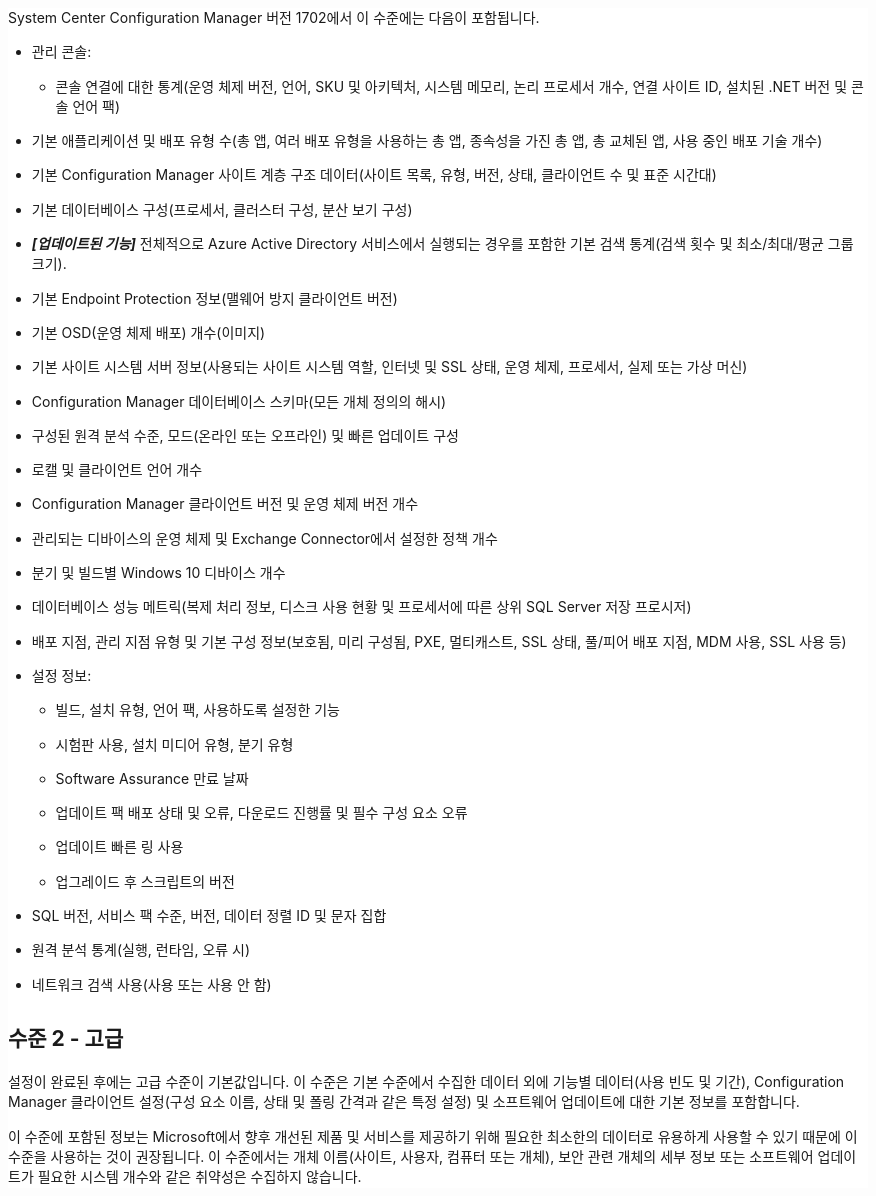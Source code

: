 System Center Configuration Manager 버전 1702에서 이 수준에는 다음이 포함됩니다.

- 관리 콘솔:
   - 콘솔 연결에 대한 통계(운영 체제 버전, 언어, SKU 및 아키텍처, 시스템 메모리, 논리 프로세서 개수, 연결 사이트 ID, 설치된 .NET 버전 및 콘솔 언어 팩)

- 기본 애플리케이션 및 배포 유형 수(총 앱, 여러 배포 유형을 사용하는 총 앱, 종속성을 가진 총 앱, 총 교체된 앱, 사용 중인 배포 기술 개수)

- 기본 Configuration Manager 사이트 계층 구조 데이터(사이트 목록, 유형, 버전, 상태, 클라이언트 수 및 표준 시간대)

- 기본 데이터베이스 구성(프로세서, 클러스터 구성, 분산 보기 구성)

- ***[업데이트된 기능]*** 전체적으로 Azure Active Directory 서비스에서 실행되는 경우를 포함한 기본 검색 통계(검색 횟수 및 최소/최대/평균 그룹 크기).

- 기본 Endpoint Protection 정보(맬웨어 방지 클라이언트 버전)

- 기본 OSD(운영 체제 배포) 개수(이미지)

- 기본 사이트 시스템 서버 정보(사용되는 사이트 시스템 역할, 인터넷 및 SSL 상태, 운영 체제, 프로세서, 실제 또는 가상 머신)

- Configuration Manager 데이터베이스 스키마(모든 개체 정의의 해시)

- 구성된 원격 분석 수준, 모드(온라인 또는 오프라인) 및 빠른 업데이트 구성

- 로캘 및 클라이언트 언어 개수

- Configuration Manager 클라이언트 버전 및 운영 체제 버전 개수

- 관리되는 디바이스의 운영 체제 및 Exchange Connector에서 설정한 정책 개수

- 분기 및 빌드별 Windows 10 디바이스 개수

- 데이터베이스 성능 메트릭(복제 처리 정보, 디스크 사용 현황 및 프로세서에 따른 상위 SQL Server 저장 프로시저)

- 배포 지점, 관리 지점 유형 및 기본 구성 정보(보호됨, 미리 구성됨, PXE, 멀티캐스트, SSL 상태, 풀/피어 배포 지점, MDM 사용, SSL 사용 등)

- 설정 정보:
     - 빌드, 설치 유형, 언어 팩, 사용하도록 설정한 기능   

     - 시험판 사용, 설치 미디어 유형, 분기 유형

     - Software Assurance 만료 날짜      

     - 업데이트 팩 배포 상태 및 오류, 다운로드 진행률 및 필수 구성 요소 오류 

     - 업데이트 빠른 링 사용

     - 업그레이드 후 스크립트의 버전

- SQL 버전, 서비스 팩 수준, 버전, 데이터 정렬 ID 및 문자 집합     
- 원격 분석 통계(실행, 런타임, 오류 시)

- 네트워크 검색 사용(사용 또는 사용 안 함)




##  <a name="bkmk_level2"></a> 수준 2 - 고급
설정이 완료된 후에는 고급 수준이 기본값입니다. 이 수준은 기본 수준에서 수집한 데이터 외에 기능별 데이터(사용 빈도 및 기간), Configuration Manager 클라이언트 설정(구성 요소 이름, 상태 및 폴링 간격과 같은 특정 설정) 및 소프트웨어 업데이트에 대한 기본 정보를 포함합니다.

이 수준에 포함된 정보는 Microsoft에서 향후 개선된 제품 및 서비스를 제공하기 위해 필요한 최소한의 데이터로 유용하게 사용할 수 있기 때문에 이 수준을 사용하는 것이 권장됩니다. 이 수준에서는 개체 이름(사이트, 사용자, 컴퓨터 또는 개체), 보안 관련 개체의 세부 정보 또는 소프트웨어 업데이트가 필요한 시스템 개수와 같은 취약성은 수집하지 않습니다.
